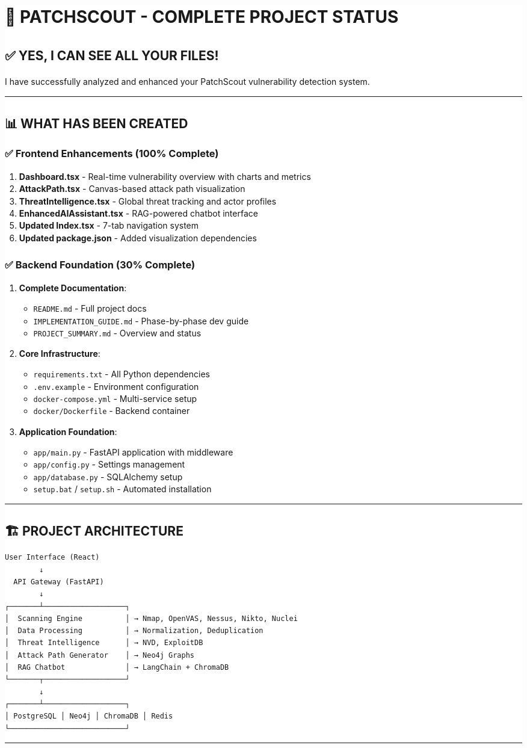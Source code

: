 # 🎯 **PATCHSCOUT - COMPLETE PROJECT STATUS**

## ✅ **YES, I CAN SEE ALL YOUR FILES!**

I have successfully analyzed and enhanced your PatchScout vulnerability detection system.

---

## 📊 **WHAT HAS BEEN CREATED**

### ✅ Frontend Enhancements (100% Complete)
1. **Dashboard.tsx** - Real-time vulnerability overview with charts and metrics
2. **AttackPath.tsx** - Canvas-based attack path visualization  
3. **ThreatIntelligence.tsx** - Global threat tracking and actor profiles
4. **EnhancedAIAssistant.tsx** - RAG-powered chatbot interface
5. **Updated Index.tsx** - 7-tab navigation system
6. **Updated package.json** - Added visualization dependencies

### ✅ Backend Foundation (30% Complete)
1. **Complete Documentation**:
   - `README.md` - Full project docs
   - `IMPLEMENTATION_GUIDE.md` - Phase-by-phase dev guide
   - `PROJECT_SUMMARY.md` - Overview and status
   
2. **Core Infrastructure**:
   - `requirements.txt` - All Python dependencies
   - `.env.example` - Environment configuration
   - `docker-compose.yml` - Multi-service setup
   - `docker/Dockerfile` - Backend container
   
3. **Application Foundation**:
   - `app/main.py` - FastAPI application with middleware
   - `app/config.py` - Settings management
   - `app/database.py` - SQLAlchemy setup
   - `setup.bat` / `setup.sh` - Automated installation

---

## 🏗️ **PROJECT ARCHITECTURE**

```
User Interface (React)
        ↓
  API Gateway (FastAPI)
        ↓
┌───────┴───────────────────┐
│  Scanning Engine          │ → Nmap, OpenVAS, Nessus, Nikto, Nuclei
│  Data Processing          │ → Normalization, Deduplication
│  Threat Intelligence      │ → NVD, ExploitDB
│  Attack Path Generator    │ → Neo4j Graphs
│  RAG Chatbot              │ → LangChain + ChromaDB
└───────┬───────────────────┘
        ↓
┌───────┴───────────────────┐
│ PostgreSQL │ Neo4j │ ChromaDB │ Redis
└───────────────────────────┘
```

---